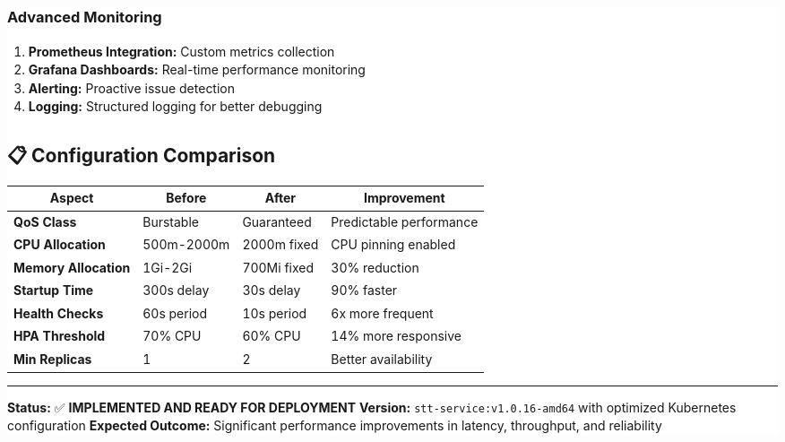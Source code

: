 ### **Advanced Monitoring**
1. **Prometheus Integration:** Custom metrics collection
2. **Grafana Dashboards:** Real-time performance monitoring
3. **Alerting:** Proactive issue detection
4. **Logging:** Structured logging for better debugging

## 📋 **Configuration Comparison**

| Aspect | Before | After | Improvement |
|--------|--------|-------|-------------|
| **QoS Class** | Burstable | Guaranteed | Predictable performance |
| **CPU Allocation** | 500m-2000m | 2000m fixed | CPU pinning enabled |
| **Memory Allocation** | 1Gi-2Gi | 700Mi fixed | 30% reduction |
| **Startup Time** | 300s delay | 30s delay | 90% faster |
| **Health Checks** | 60s period | 10s period | 6x more frequent |
| **HPA Threshold** | 70% CPU | 60% CPU | 14% more responsive |
| **Min Replicas** | 1 | 2 | Better availability |

---

**Status:** ✅ **IMPLEMENTED AND READY FOR DEPLOYMENT**
**Version:** `stt-service:v1.0.16-amd64` with optimized Kubernetes configuration
**Expected Outcome:** Significant performance improvements in latency, throughput, and reliability 